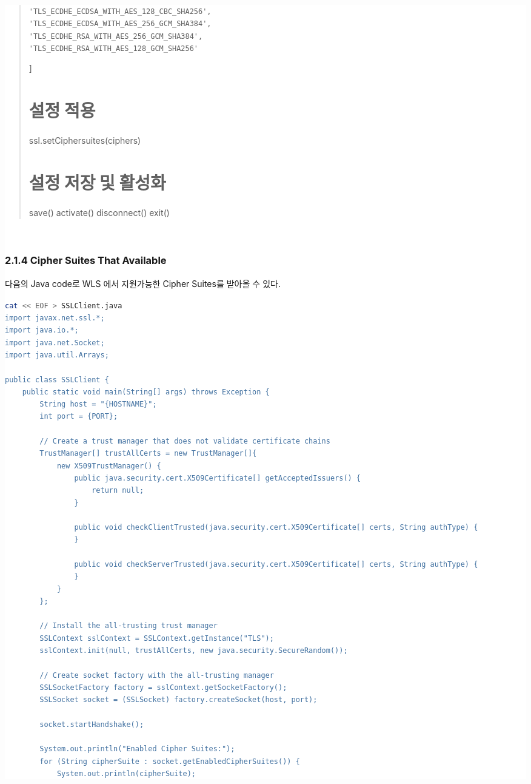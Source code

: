 >     'TLS_ECDHE_ECDSA_WITH_AES_128_CBC_SHA256',
>     'TLS_ECDHE_ECDSA_WITH_AES_256_GCM_SHA384',
>     'TLS_ECDHE_RSA_WITH_AES_256_GCM_SHA384',
>     'TLS_ECDHE_RSA_WITH_AES_128_GCM_SHA256'
> ]
> 
> # 설정 적용
> ssl.setCiphersuites(ciphers)
> 
> # 설정 저장 및 활성화
> save()
> activate()
> disconnect()
> exit()
> ```

<br>


### 2.1.4 Cipher Suites That Available

다음의 Java code로 WLS 에서 지원가능한 Cipher Suites를 받아올 수 있다.

```sh
cat << EOF > SSLClient.java
import javax.net.ssl.*;
import java.io.*;
import java.net.Socket;
import java.util.Arrays;

public class SSLClient {
    public static void main(String[] args) throws Exception {
        String host = "{HOSTNAME}";
        int port = {PORT};

        // Create a trust manager that does not validate certificate chains
        TrustManager[] trustAllCerts = new TrustManager[]{
            new X509TrustManager() {
                public java.security.cert.X509Certificate[] getAcceptedIssuers() {
                    return null;
                }

                public void checkClientTrusted(java.security.cert.X509Certificate[] certs, String authType) {
                }

                public void checkServerTrusted(java.security.cert.X509Certificate[] certs, String authType) {
                }
            }
        };

        // Install the all-trusting trust manager
        SSLContext sslContext = SSLContext.getInstance("TLS");
        sslContext.init(null, trustAllCerts, new java.security.SecureRandom());

        // Create socket factory with the all-trusting manager
        SSLSocketFactory factory = sslContext.getSocketFactory();
        SSLSocket socket = (SSLSocket) factory.createSocket(host, port);

        socket.startHandshake();

        System.out.println("Enabled Cipher Suites:");
        for (String cipherSuite : socket.getEnabledCipherSuites()) {
            System.out.println(cipherSuite);
```